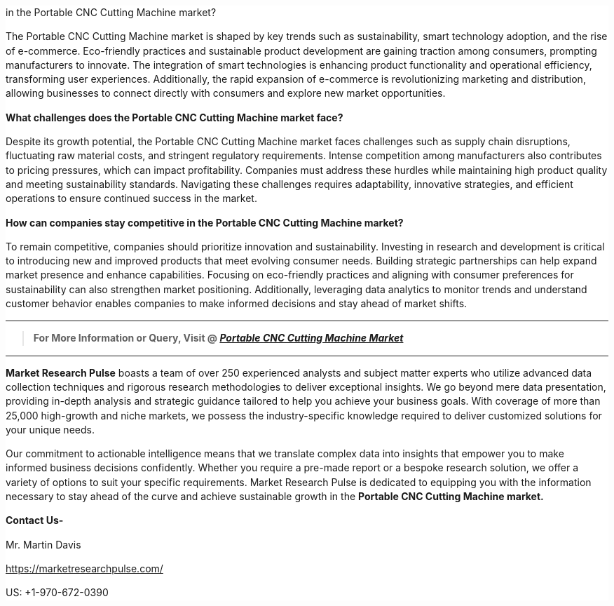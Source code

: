 in the Portable CNC Cutting Machine market?</strong></p><p>The Portable CNC Cutting Machine market is shaped by key trends such as sustainability, smart technology adoption, and the rise of e-commerce. Eco-friendly practices and sustainable product development are gaining traction among consumers, prompting manufacturers to innovate. The integration of smart technologies is enhancing product functionality and operational efficiency, transforming user experiences. Additionally, the rapid expansion of e-commerce is revolutionizing marketing and distribution, allowing businesses to connect directly with consumers and explore new market opportunities.</p><p><strong>What challenges does the Portable CNC Cutting Machine market face?</strong></p><p>Despite its growth potential, the Portable CNC Cutting Machine market faces challenges such as supply chain disruptions, fluctuating raw material costs, and stringent regulatory requirements. Intense competition among manufacturers also contributes to pricing pressures, which can impact profitability. Companies must address these hurdles while maintaining high product quality and meeting sustainability standards. Navigating these challenges requires adaptability, innovative strategies, and efficient operations to ensure continued success in the market.</p><p><strong>How can companies stay competitive in the Portable CNC Cutting Machine market?</strong></p><p>To remain competitive, companies should prioritize innovation and sustainability. Investing in research and development is critical to introducing new and improved products that meet evolving consumer needs. Building strategic partnerships can help expand market presence and enhance capabilities. Focusing on eco-friendly practices and aligning with consumer preferences for sustainability can also strengthen market positioning. Additionally, leveraging data analytics to monitor trends and understand customer behavior enables companies to make informed decisions and stay ahead of market shifts.</p><hr /><blockquote><p><strong>For More Information or Query, Visit @&nbsp;<em><a href="https://marketresearchpulse.com/report/93506/portable-cnc-cutting-machine-market?utm_source=Linkedin&utm_medium=028">Portable CNC Cutting Machine Market</a></em></strong></p></blockquote><hr /><p><strong>Market Research Pulse</strong> boasts a team of over 250 experienced analysts and subject matter experts who utilize advanced data collection techniques and rigorous research methodologies to deliver exceptional insights. We go beyond mere data presentation, providing in-depth analysis and strategic guidance tailored to help you achieve your business goals. With coverage of more than 25,000 high-growth and niche markets, we possess the industry-specific knowledge required to deliver customized solutions for your unique needs.</p><p>Our commitment to actionable intelligence means that we translate complex data into insights that empower you to make informed business decisions confidently. Whether you require a pre-made report or a bespoke research solution, we offer a variety of options to suit your specific requirements. Market Research Pulse is dedicated to equipping you with the information necessary to stay ahead of the curve and achieve sustainable growth in the <strong>Portable CNC Cutting Machine market.</strong></p><p><strong>Contact Us-</strong></p><p>Mr. Martin Davis</p><p>https://marketresearchpulse.com/</p><p>US: +1-970-672-0390</p>